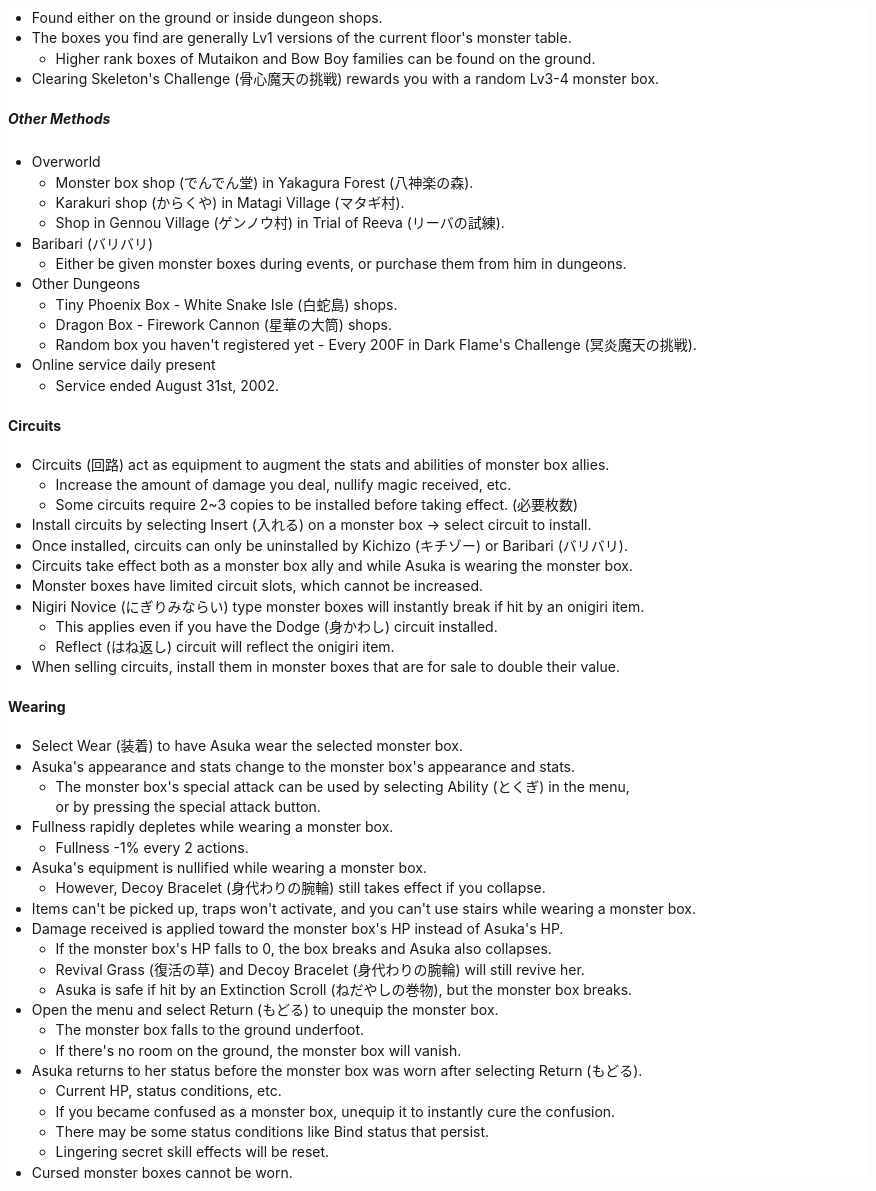 - Found either on the ground or inside dungeon shops.
- The boxes you find are generally Lv1 versions of the current floor's monster table.
    - Higher rank boxes of Mutaikon and Bow Boy families can be found on the ground.
- Clearing Skeleton's Challenge (骨心魔天の挑戦) rewards you with a random Lv3-4 monster box.

##### Other Methods

- Overworld
    - Monster box shop (でんでん堂) in Yakagura Forest (八神楽の森).
    - Karakuri shop (からくや) in Matagi Village (マタギ村).
    - Shop in Gennou Village (ゲンノウ村) in Trial of Reeva (リーバの試練).
- Baribari (バリバリ)
    - Either be given monster boxes during events, or purchase them from him in dungeons.
- Other Dungeons
    - Tiny Phoenix Box - White Snake Isle (白蛇島) shops.
    - Dragon Box - Firework Cannon (星華の大筒) shops.
    - Random box you haven't registered yet - Every 200F in Dark Flame's Challenge (冥炎魔天の挑戦).
- Online service daily present
    - Service ended August 31st, 2002.

#### Circuits

- Circuits (回路) act as equipment to augment the stats and abilities of monster box allies.
    - Increase the amount of damage you deal, nullify magic received, etc.
    - Some circuits require 2\~3 copies to be installed before taking effect. (必要枚数)
- Install circuits by selecting Insert (入れる) on a monster box → select circuit to install.
- Once installed, circuits can only be uninstalled by Kichizo (キチゾー) or Baribari (バリバリ).
- Circuits take effect both as a monster box ally and while Asuka is wearing the monster box.
- Monster boxes have limited circuit slots, which cannot be increased.
- Nigiri Novice (にぎりみならい) type monster boxes will instantly break if hit by an onigiri item.
    - This applies even if you have the Dodge (身かわし) circuit installed.
    - Reflect (はね返し) circuit will reflect the onigiri item.
- When selling circuits, install them in monster boxes that are for sale to double their value.

#### Wearing

- Select Wear (装着) to have Asuka wear the selected monster box.
- Asuka's appearance and stats change to the monster box's appearance and stats.
    - The monster box's special attack can be used by selecting Ability (とくぎ) in the menu,<br/>or by pressing the special attack button.
- Fullness rapidly depletes while wearing a monster box.
    - Fullness -1% every 2 actions.
- Asuka's equipment is nullified while wearing a monster box.
    - However, Decoy Bracelet (身代わりの腕輪) still takes effect if you collapse.
- Items can't be picked up, traps won't activate, and you can't use stairs while wearing a monster box.
- Damage received is applied toward the monster box's HP instead of Asuka's HP.
    - If the monster box's HP falls to 0, the box breaks and Asuka also collapses.
    - Revival Grass (復活の草) and Decoy Bracelet (身代わりの腕輪) will still revive her.
    - Asuka is safe if hit by an Extinction Scroll (ねだやしの巻物), but the monster box breaks.
- Open the menu and select Return (もどる) to unequip the monster box.
    - The monster box falls to the ground underfoot.
    - If there's no room on the ground, the monster box will vanish.
- Asuka returns to her status before the monster box was worn after selecting Return (もどる).
    - Current HP, status conditions, etc.
    - If you became confused as a monster box, unequip it to instantly cure the confusion.
    - There may be some status conditions like Bind status that persist.
    - Lingering secret skill effects will be reset.
- Cursed monster boxes cannot be worn.
